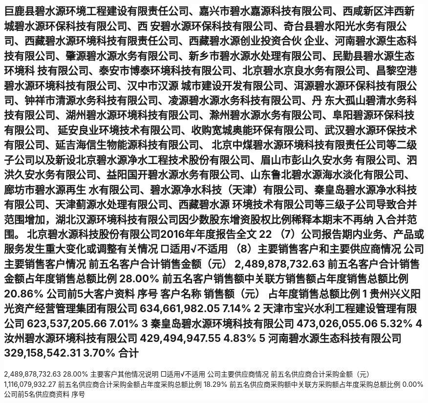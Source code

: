 巨鹿县碧水源环境工程建设有限责任公司、嘉兴市碧水嘉源科技有限公司、西咸新区沣西新城碧水源环保科技有限公司、西
安碧水源环保科技有限公司、奇台县碧水阳光水务有限公司、西藏碧水源环境科技有限责任公司、西藏碧水源创业投资合伙
企业、河南碧水源生态科技有限公司、肇源碧水源水务有限公司、新乡市碧水源水处理有限公司、民勤县碧水源生态环境科
技有限公司、泰安市博泰环境科技有限公司、北京碧水京良水务有限公司、昌黎空港碧水源环境科技有限公司、汉中市汉源
城市建设开发有限公司、洱源碧水源环保科技有限公司、钟祥市清源水务科技有限公司、凌源碧水源水务科技有限公司、丹
东大孤山碧清水务科技有限公司、湖州碧水源环境科技有限公司、滁州碧水源水务有限公司、阜阳碧源环保科技有限公司、
延安良业环境技术有限公司、收购宽城奥能环保有限公司、武汉碧水源环保技术有限公司、延吉海信生物能源科技有限公司、
北京中煤碧水源环境科技有限责任公司等二级子公司以及新设北京碧水源净水工程技术股份有限公司、眉山市彭山久安水务
有限公司、泗洪久安水务有限公司、益阳国开碧水源水务有限公司、山东鲁北碧水源海水淡化有限公司、廊坊市碧水源再生
水有限公司、碧水源净水科技（天津）有限公司、秦皇岛碧水源净水科技有限公司、天津蓟源水处理有限公司、西藏碧水源
环境技术有限公司等三级子公司导致合并范围增加，湖北汉源环境科技有限公司因少数股东增资股权比例稀释本期末不再纳
入合并范围。
北京碧水源科技股份有限公司2016年年度报告全文
22
（7）公司报告期内业务、产品或服务发生重大变化或调整有关情况
□适用√不适用
（8）主要销售客户和主要供应商情况
公司主要销售客户情况
前五名客户合计销售金额（元）
2,489,878,732.63
前五名客户合计销售金额占年度销售总额比例
28.00%
前五名客户销售额中关联方销售额占年度销售总额比例
20.86%
公司前5大客户资料
序号
客户名称
销售额（元）
占年度销售总额比例
1
贵州兴义阳光资产经营管理集团有限公司
634,661,982.05
7.14%
2
天津市宝兴水利工程建设管理有限公司
623,537,205.66
7.01%
3
秦皇岛碧水源环境科技有限公司
473,026,055.06
5.32%
4
汝州碧水源环境科技有限公司
429,494,947.55
4.83%
5
河南碧水源生态科技有限公司
329,158,542.31
3.70%
合计
--
2,489,878,732.63
28.00%
主要客户其他情况说明
□适用√不适用
公司主要供应商情况
前五名供应商合计采购金额（元）
1,116,079,932.27
前五名供应商合计采购金额占年度采购总额比例
18.29%
前五名供应商采购额中关联方采购额占年度采购总额比例
0.00%
公司前5名供应商资料
序号